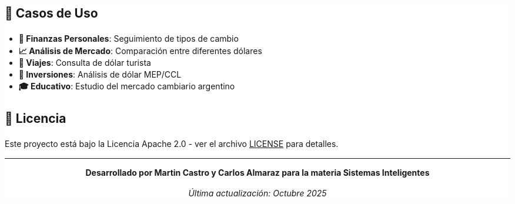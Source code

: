 ## 🎯 Casos de Uso

-  **💼 Finanzas Personales**: Seguimiento de tipos de cambio
-  **📈 Análisis de Mercado**: Comparación entre diferentes dólares
-  **🛫 Viajes**: Consulta de dólar turista
-  **💸 Inversiones**: Análisis de dólar MEP/CCL
-  **🎓 Educativo**: Estudio del mercado cambiario argentino

## 📄 Licencia

Este proyecto está bajo la Licencia Apache 2.0 - ver el archivo [LICENSE](https://license/) para detalles.

----------
<div  align="center">

**Desarrollado por Martin Castro y Carlos Almaraz para la materia Sistemas Inteligentes**

_Última actualización: Octubre 2025_

</div>

